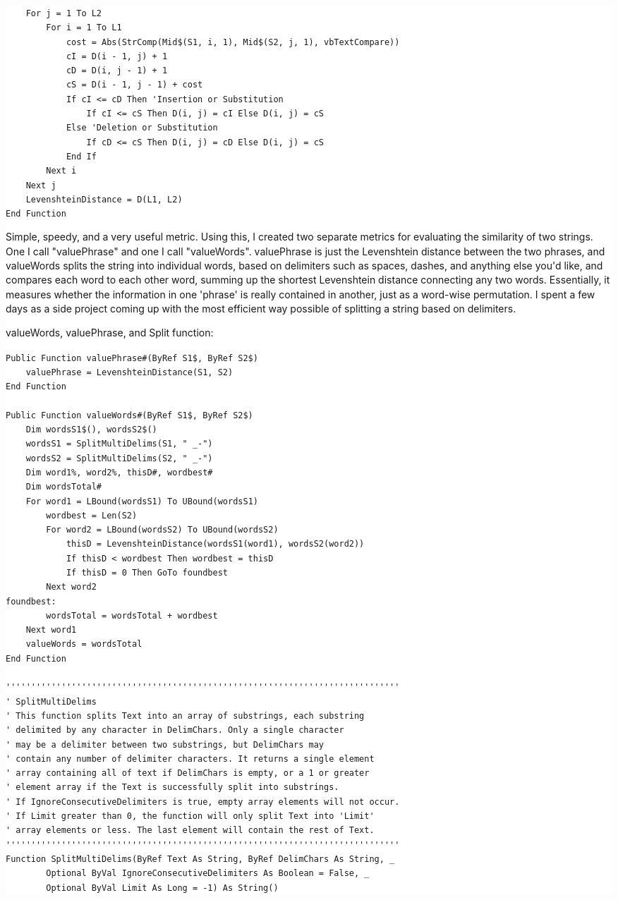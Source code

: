         For j = 1 To L2
            For i = 1 To L1
                cost = Abs(StrComp(Mid$(S1, i, 1), Mid$(S2, j, 1), vbTextCompare))
                cI = D(i - 1, j) + 1
                cD = D(i, j - 1) + 1
                cS = D(i - 1, j - 1) + cost
                If cI <= cD Then 'Insertion or Substitution
                    If cI <= cS Then D(i, j) = cI Else D(i, j) = cS
                Else 'Deletion or Substitution
                    If cD <= cS Then D(i, j) = cD Else D(i, j) = cS
                End If
            Next i
        Next j
        LevenshteinDistance = D(L1, L2)
    End Function

Simple, speedy, and a very useful metric. Using this, I created two separate metrics for evaluating the similarity of two strings. One I call "valuePhrase" and one I call "valueWords". valuePhrase is just the Levenshtein distance between the two phrases, and valueWords splits the string into individual words, based on delimiters such as spaces, dashes, and anything else you'd like, and compares each word to each other word, summing up the shortest Levenshtein distance connecting any two words. Essentially, it measures whether the information in one 'phrase' is really contained in another, just as a word-wise permutation. I spent a few days as a side project coming up with the most efficient way possible of splitting a string based on delimiters.

valueWords, valuePhrase, and Split function:



    Public Function valuePhrase#(ByRef S1$, ByRef S2$)
        valuePhrase = LevenshteinDistance(S1, S2)
    End Function
    
    Public Function valueWords#(ByRef S1$, ByRef S2$)
        Dim wordsS1$(), wordsS2$()
        wordsS1 = SplitMultiDelims(S1, " _-")
        wordsS2 = SplitMultiDelims(S2, " _-")
        Dim word1%, word2%, thisD#, wordbest#
        Dim wordsTotal#
        For word1 = LBound(wordsS1) To UBound(wordsS1)
            wordbest = Len(S2)
            For word2 = LBound(wordsS2) To UBound(wordsS2)
                thisD = LevenshteinDistance(wordsS1(word1), wordsS2(word2))
                If thisD < wordbest Then wordbest = thisD
                If thisD = 0 Then GoTo foundbest
            Next word2
    foundbest:
            wordsTotal = wordsTotal + wordbest
        Next word1
        valueWords = wordsTotal
    End Function
    
    ''''''''''''''''''''''''''''''''''''''''''''''''''''''''''''''''''''''''''''''
    ' SplitMultiDelims
    ' This function splits Text into an array of substrings, each substring
    ' delimited by any character in DelimChars. Only a single character
    ' may be a delimiter between two substrings, but DelimChars may
    ' contain any number of delimiter characters. It returns a single element
    ' array containing all of text if DelimChars is empty, or a 1 or greater
    ' element array if the Text is successfully split into substrings.
    ' If IgnoreConsecutiveDelimiters is true, empty array elements will not occur.
    ' If Limit greater than 0, the function will only split Text into 'Limit'
    ' array elements or less. The last element will contain the rest of Text.
    ''''''''''''''''''''''''''''''''''''''''''''''''''''''''''''''''''''''''''''''
    Function SplitMultiDelims(ByRef Text As String, ByRef DelimChars As String, _
            Optional ByVal IgnoreConsecutiveDelimiters As Boolean = False, _
            Optional ByVal Limit As Long = -1) As String()